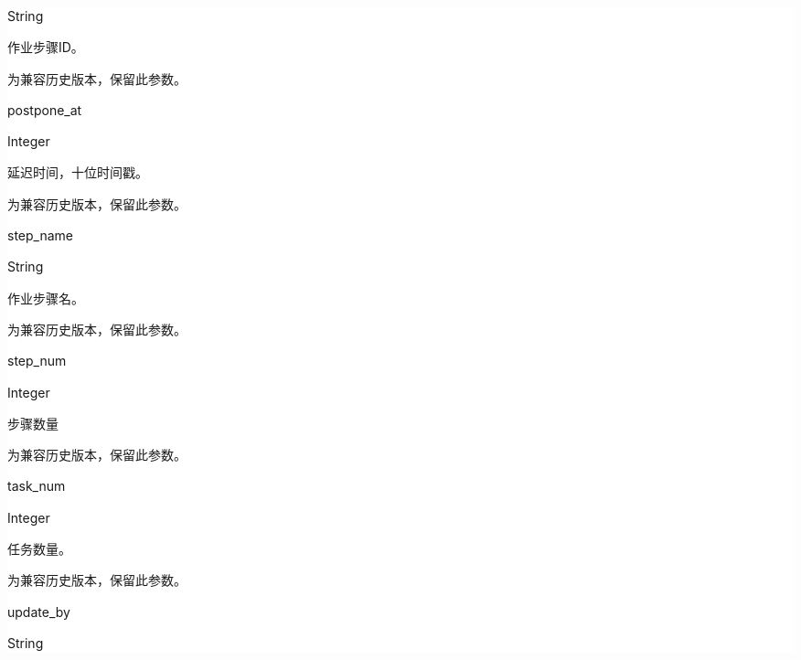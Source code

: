 <td class="cellrowborder" valign="top" width="25%" headers="mcps1.2.4.1.2 "><p id="p3671105514230"><a name="p3671105514230"></a><a name="p3671105514230"></a>String</p>
</td>
<td class="cellrowborder" valign="top" width="50%" headers="mcps1.2.4.1.3 "><p id="p2080547814230"><a name="p2080547814230"></a><a name="p2080547814230"></a>作业步骤ID。</p>
<p id="p30405496145012"><a name="p30405496145012"></a><a name="p30405496145012"></a>为兼容历史版本，保留此参数。</p>
</td>
</tr>
<tr id="row1130301914455"><td class="cellrowborder" valign="top" width="25%" headers="mcps1.2.4.1.1 "><p id="p4312932914455"><a name="p4312932914455"></a><a name="p4312932914455"></a>postpone_at</p>
</td>
<td class="cellrowborder" valign="top" width="25%" headers="mcps1.2.4.1.2 "><p id="p59048414230"><a name="p59048414230"></a><a name="p59048414230"></a>Integer</p>
</td>
<td class="cellrowborder" valign="top" width="50%" headers="mcps1.2.4.1.3 "><p id="p4782921914230"><a name="p4782921914230"></a><a name="p4782921914230"></a>延迟时间，十位时间戳。</p>
<p id="p15159739144955"><a name="p15159739144955"></a><a name="p15159739144955"></a>为兼容历史版本，保留此参数。</p>
</td>
</tr>
<tr id="row581419814447"><td class="cellrowborder" valign="top" width="25%" headers="mcps1.2.4.1.1 "><p id="p118804214447"><a name="p118804214447"></a><a name="p118804214447"></a>step_name</p>
</td>
<td class="cellrowborder" valign="top" width="25%" headers="mcps1.2.4.1.2 "><p id="p3800048714230"><a name="p3800048714230"></a><a name="p3800048714230"></a>String</p>
</td>
<td class="cellrowborder" valign="top" width="50%" headers="mcps1.2.4.1.3 "><p id="p5814056814230"><a name="p5814056814230"></a><a name="p5814056814230"></a>作业步骤名。</p>
<p id="p32873352145019"><a name="p32873352145019"></a><a name="p32873352145019"></a>为兼容历史版本，保留此参数。</p>
</td>
</tr>
<tr id="row507987314414"><td class="cellrowborder" valign="top" width="25%" headers="mcps1.2.4.1.1 "><p id="p881657214414"><a name="p881657214414"></a><a name="p881657214414"></a>step_num</p>
</td>
<td class="cellrowborder" valign="top" width="25%" headers="mcps1.2.4.1.2 "><p id="p65588007142319"><a name="p65588007142319"></a><a name="p65588007142319"></a>Integer</p>
</td>
<td class="cellrowborder" valign="top" width="50%" headers="mcps1.2.4.1.3 "><p id="p4812513145022"><a name="p4812513145022"></a><a name="p4812513145022"></a>步骤数量</p>
<p id="p11028364142319"><a name="p11028364142319"></a><a name="p11028364142319"></a>为兼容历史版本，保留此参数。</p>
</td>
</tr>
<tr id="row132578714422"><td class="cellrowborder" valign="top" width="25%" headers="mcps1.2.4.1.1 "><p id="p4027988414422"><a name="p4027988414422"></a><a name="p4027988414422"></a>task_num</p>
</td>
<td class="cellrowborder" valign="top" width="25%" headers="mcps1.2.4.1.2 "><p id="p53722769142319"><a name="p53722769142319"></a><a name="p53722769142319"></a>Integer</p>
</td>
<td class="cellrowborder" valign="top" width="50%" headers="mcps1.2.4.1.3 "><p id="p56577012142319"><a name="p56577012142319"></a><a name="p56577012142319"></a>任务数量。</p>
<p id="p50694354145030"><a name="p50694354145030"></a><a name="p50694354145030"></a>为兼容历史版本，保留此参数。</p>
</td>
</tr>
<tr id="row5130719714431"><td class="cellrowborder" valign="top" width="25%" headers="mcps1.2.4.1.1 "><p id="p6224232214431"><a name="p6224232214431"></a><a name="p6224232214431"></a>update_by</p>
</td>
<td class="cellrowborder" valign="top" width="25%" headers="mcps1.2.4.1.2 "><p id="p39799355142319"><a name="p39799355142319"></a><a name="p39799355142319"></a>String</p>
</td>